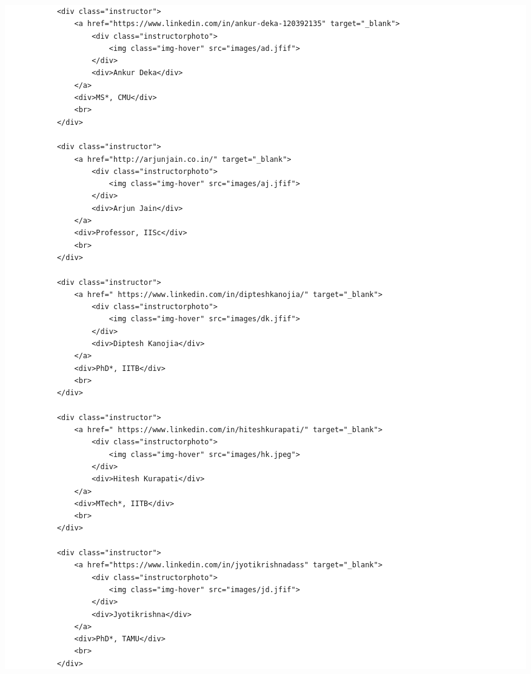 				<div class="instructor">
					<a href="https://www.linkedin.com/in/ankur-deka-120392135" target="_blank">
						<div class="instructorphoto">
							<img class="img-hover" src="images/ad.jfif">
						</div>
						<div>Ankur Deka</div>
					</a>
					<div>MS*, CMU</div>
					<br>
				</div>

				<div class="instructor">
					<a href="http://arjunjain.co.in/" target="_blank">
						<div class="instructorphoto">
							<img class="img-hover" src="images/aj.jfif">
						</div>
						<div>Arjun Jain</div>
					</a>
					<div>Professor, IISc</div>
					<br>
				</div>

				<div class="instructor">
					<a href=" https://www.linkedin.com/in/dipteshkanojia/" target="_blank">
						<div class="instructorphoto">
							<img class="img-hover" src="images/dk.jfif">
						</div>
						<div>Diptesh Kanojia</div>
					</a>
					<div>PhD*, IITB</div>
					<br>
				</div>

				<div class="instructor">
					<a href=" https://www.linkedin.com/in/hiteshkurapati/" target="_blank">
						<div class="instructorphoto">
							<img class="img-hover" src="images/hk.jpeg">
						</div>
						<div>Hitesh Kurapati</div>
					</a>
					<div>MTech*, IITB</div>
					<br>
				</div>

				<div class="instructor">
					<a href="https://www.linkedin.com/in/jyotikrishnadass" target="_blank">
						<div class="instructorphoto">
							<img class="img-hover" src="images/jd.jfif">
						</div>
						<div>Jyotikrishna</div>
					</a>
					<div>PhD*, TAMU</div>
					<br>
				</div>
